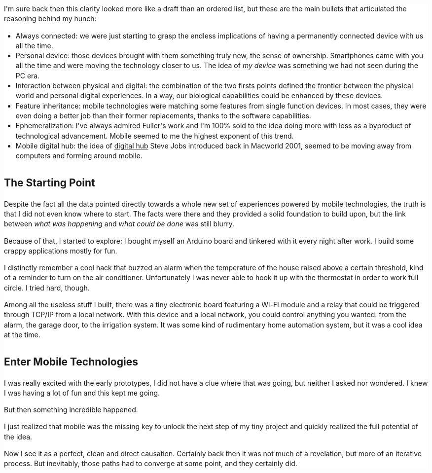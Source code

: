 I'm sure back then this clarity looked more like a draft than an ordered list, but these are the main bullets that articulated the reasoning behind my hunch:

* Always connected: we were just starting to grasp the endless implications of having a permanently connected device with us all the time.
* Personal device: those devices brought with them something truly new, the sense of ownership. Smartphones came with you all the time and were moving the technology closer to us. The idea of *my device* was something we had not seen during the PC era.
* Interaction between physical and digital: the combination of the two firsts points defined the frontier between the physical world and personal digital experiences. In a way, our biological capabilities could be enhanced by these devices.
* Feature inheritance: mobile technologies were matching some features from single function devices. In most cases, they were even doing a better job than their former replacements, thanks to the software capabilities.
* Ephemeralization: I've always admired [Fuller's work](https://en.wikipedia.org/wiki/Buckminster_Fuller) and I'm 100% sold to the idea doing more with less as a byproduct of technological advancement. Mobile seemed to me the highest exponent of this trend.
* Mobile digital hub: the idea of [digital hub](https://www.youtube.com/watch?v=SYMTy6fchiQ) Steve Jobs introduced back in Macworld 2001, seemed to be moving away from computers and forming around mobile.


## The Starting Point
Despite the fact all the data pointed directly towards a whole new set of experiences powered by mobile technologies, the truth is that I did not even know where to start. The facts were there and they provided a solid foundation to build upon, but the link between *what was happening* and *what could be done* was still blurry.

Because of that, I started to explore: I bought myself an Arduino board and tinkered with it every night after work. I build some crappy applications mostly for fun.

I distinctly remember a cool hack that buzzed an alarm when the temperature of the house raised above a certain threshold, kind of a reminder to turn on the air conditioner. Unfortunately I was never able to hook it up with the thermostat in order to work full circle. I tried hard, though.

Among all the useless stuff I built, there was a tiny electronic board featuring a Wi-Fi module and a relay that could be triggered through TCP/IP from a local network. With this device and a local network, you could control anything you wanted: from the alarm, the garage door, to the irrigation system. It was some kind of rudimentary home automation system, but it was a cool idea at the time.


## Enter Mobile Technologies
I was really excited with the early prototypes, I did not have a clue where that was going, but neither I asked nor wondered. I knew I was having a lot of fun and this kept me going.

But then something incredible happened.

I just realized that mobile was the missing key to unlock the next step of my tiny project and quickly realized the full potential of the idea.

Now I see it as a perfect, clean and direct causation. Certainly back then it was not much of a revelation, but more of an iterative process. But inevitably, those paths had to converge at some point, and they certainly did.

